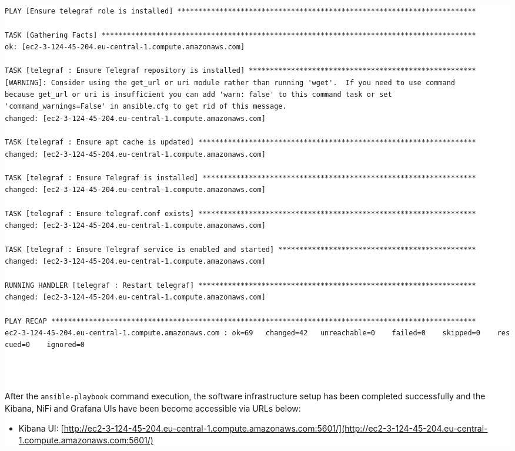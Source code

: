 ```console
PLAY [Ensure telegraf role is installed] ***********************************************************************

TASK [Gathering Facts] *****************************************************************************************
ok: [ec2-3-124-45-204.eu-central-1.compute.amazonaws.com]

TASK [telegraf : Ensure Telegraf repository is installed] ******************************************************
[WARNING]: Consider using the get_url or uri module rather than running 'wget'.  If you need to use command
because get_url or uri is insufficient you can add 'warn: false' to this command task or set
'command_warnings=False' in ansible.cfg to get rid of this message.
changed: [ec2-3-124-45-204.eu-central-1.compute.amazonaws.com]

TASK [telegraf : Ensure apt cache is updated] ******************************************************************
changed: [ec2-3-124-45-204.eu-central-1.compute.amazonaws.com]

TASK [telegraf : Ensure Telegraf is installed] *****************************************************************
changed: [ec2-3-124-45-204.eu-central-1.compute.amazonaws.com]

TASK [telegraf : Ensure telegraf.conf exists] ******************************************************************
changed: [ec2-3-124-45-204.eu-central-1.compute.amazonaws.com]

TASK [telegraf : Ensure Telegraf service is enabled and started] ***********************************************
changed: [ec2-3-124-45-204.eu-central-1.compute.amazonaws.com]

RUNNING HANDLER [telegraf : Restart telegraf] ******************************************************************
changed: [ec2-3-124-45-204.eu-central-1.compute.amazonaws.com]

PLAY RECAP *****************************************************************************************************
ec2-3-124-45-204.eu-central-1.compute.amazonaws.com : ok=69   changed=42   unreachable=0    failed=0    skipped=0    rescued=0    ignored=0


```

<br>

After the `ansible-playbook` command execution, the software infrastructure setup has been completed successfully and the Kibana, NiFi and Grafana UIs have been become accessible via URLs below:

- Kibana UI: [http://ec2-3-124-45-204.eu-central-1.compute.amazonaws.com:5601/](http://ec2-3-124-45-204.eu-central-1.compute.amazonaws.com:5601/)
